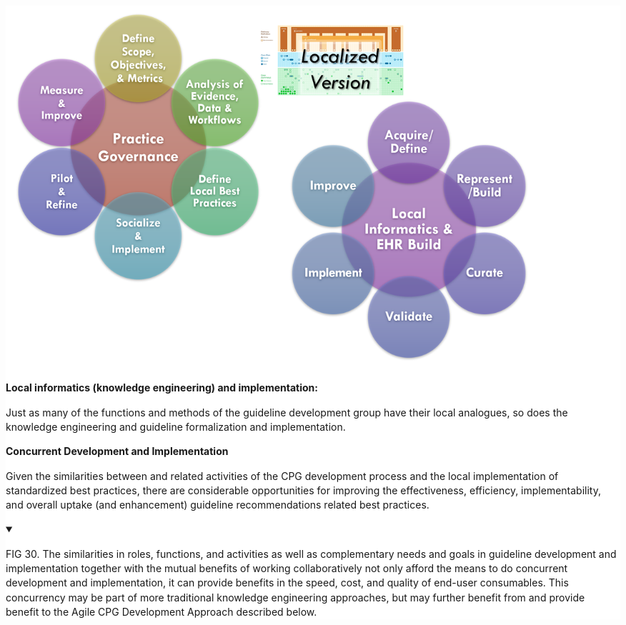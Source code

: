 <img src="assets/images/CPG-05-04.png" alt="image_tooltip" class="img-responsive img-rounded center-block" width="750" hight="515"/>

</details>

**Local informatics (knowledge engineering) and implementation:**

Just as many of the functions and methods of the guideline development group have their local analogues, so does the knowledge engineering and guideline formalization and implementation.  

**Concurrent Development and Implementation**

Given the similarities between and related activities of the CPG development process and the local implementation of standardized best practices, there are considerable opportunities for improving the effectiveness, efficiency, implementability, and overall uptake (and enhancement) guideline recommendations related best practices.

<details open>

<summary>

FIG 30. The similarities in roles, functions, and activities as well as complementary needs and goals in guideline development and implementation together with the mutual benefits of working collaboratively not only afford the means to do concurrent development and implementation, it can provide benefits in the speed, cost, and quality of end-user consumables.  This concurrency may be part of more traditional knowledge engineering approaches, but may further benefit from and provide benefit to the Agile CPG Development Approach described below.

